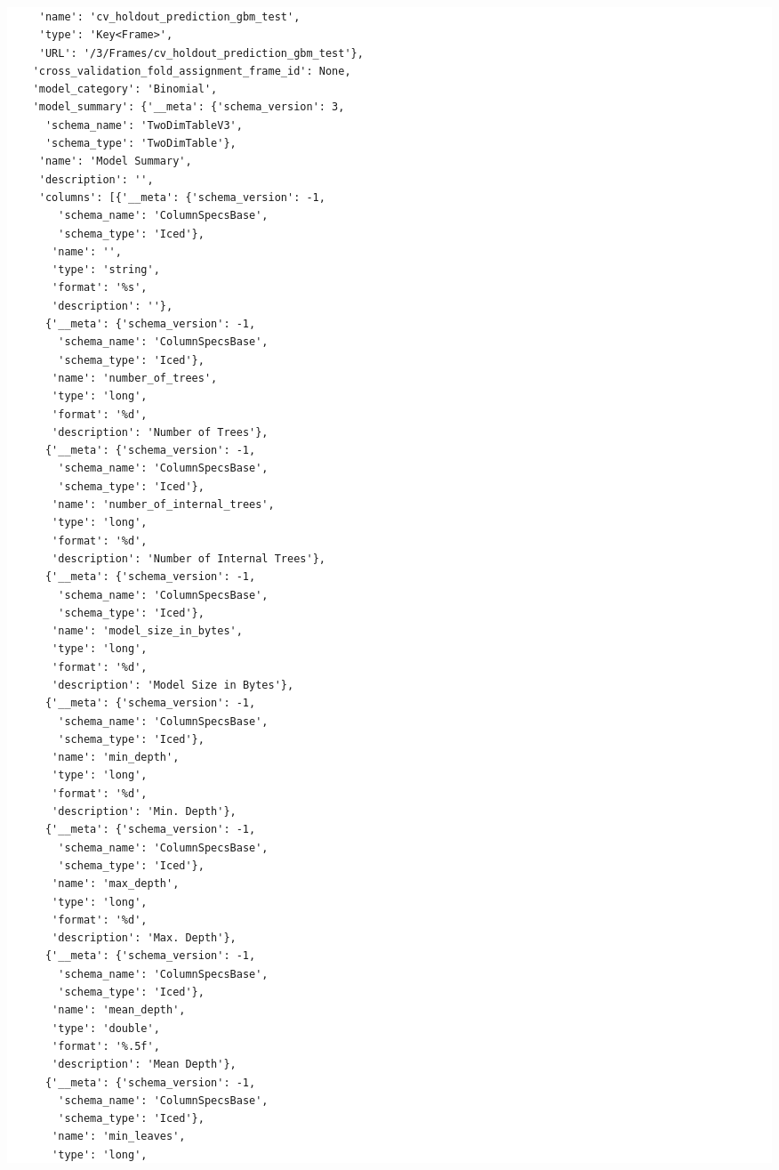          'name': 'cv_holdout_prediction_gbm_test',
         'type': 'Key<Frame>',
         'URL': '/3/Frames/cv_holdout_prediction_gbm_test'},
        'cross_validation_fold_assignment_frame_id': None,
        'model_category': 'Binomial',
        'model_summary': {'__meta': {'schema_version': 3,
          'schema_name': 'TwoDimTableV3',
          'schema_type': 'TwoDimTable'},
         'name': 'Model Summary',
         'description': '',
         'columns': [{'__meta': {'schema_version': -1,
            'schema_name': 'ColumnSpecsBase',
            'schema_type': 'Iced'},
           'name': '',
           'type': 'string',
           'format': '%s',
           'description': ''},
          {'__meta': {'schema_version': -1,
            'schema_name': 'ColumnSpecsBase',
            'schema_type': 'Iced'},
           'name': 'number_of_trees',
           'type': 'long',
           'format': '%d',
           'description': 'Number of Trees'},
          {'__meta': {'schema_version': -1,
            'schema_name': 'ColumnSpecsBase',
            'schema_type': 'Iced'},
           'name': 'number_of_internal_trees',
           'type': 'long',
           'format': '%d',
           'description': 'Number of Internal Trees'},
          {'__meta': {'schema_version': -1,
            'schema_name': 'ColumnSpecsBase',
            'schema_type': 'Iced'},
           'name': 'model_size_in_bytes',
           'type': 'long',
           'format': '%d',
           'description': 'Model Size in Bytes'},
          {'__meta': {'schema_version': -1,
            'schema_name': 'ColumnSpecsBase',
            'schema_type': 'Iced'},
           'name': 'min_depth',
           'type': 'long',
           'format': '%d',
           'description': 'Min. Depth'},
          {'__meta': {'schema_version': -1,
            'schema_name': 'ColumnSpecsBase',
            'schema_type': 'Iced'},
           'name': 'max_depth',
           'type': 'long',
           'format': '%d',
           'description': 'Max. Depth'},
          {'__meta': {'schema_version': -1,
            'schema_name': 'ColumnSpecsBase',
            'schema_type': 'Iced'},
           'name': 'mean_depth',
           'type': 'double',
           'format': '%.5f',
           'description': 'Mean Depth'},
          {'__meta': {'schema_version': -1,
            'schema_name': 'ColumnSpecsBase',
            'schema_type': 'Iced'},
           'name': 'min_leaves',
           'type': 'long',